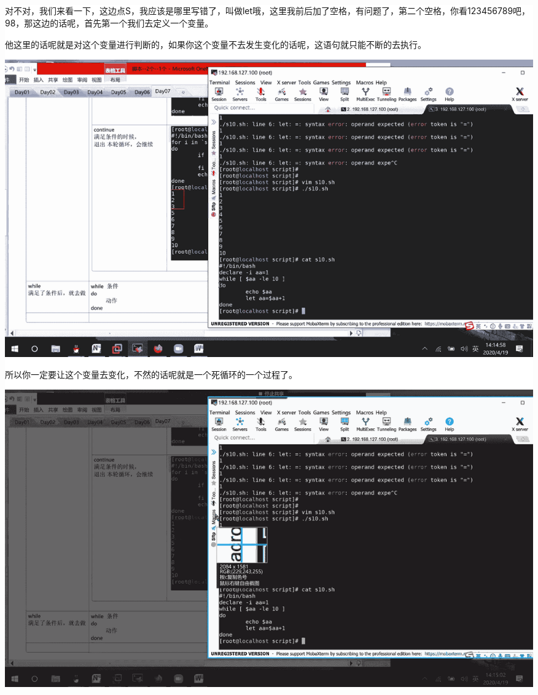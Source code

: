 对不对，我们来看一下，这边点S，我应该是哪里写错了，叫做let哦，这里我前后加了空格，有问题了，第二个空格，你看123456789吧，98，那这边的话呢，首先第一个我们去定义一个变量。

他这里的话呢就是对这个变量进行判断的，如果你这个变量不去发生变化的话呢，这语句就只能不断的去执行。

![](img/a253e84edbb839ea55a098d7052153f8_28.png)

所以你一定要让这个变量去变化，不然的话呢就是一个死循环的一个过程了。

![](img/a253e84edbb839ea55a098d7052153f8_30.png)
